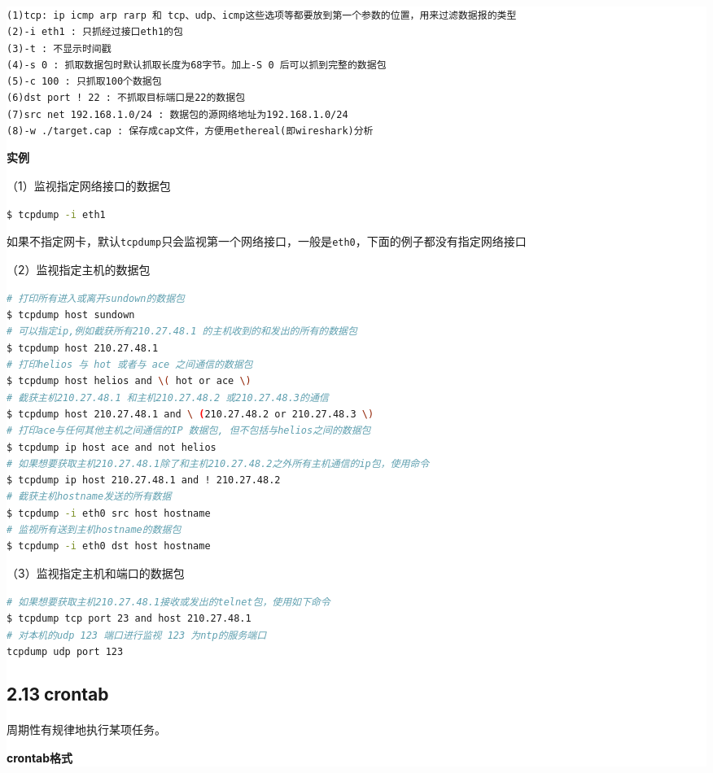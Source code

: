 ```
(1)tcp: ip icmp arp rarp 和 tcp、udp、icmp这些选项等都要放到第一个参数的位置，用来过滤数据报的类型
(2)-i eth1 : 只抓经过接口eth1的包
(3)-t : 不显示时间戳
(4)-s 0 : 抓取数据包时默认抓取长度为68字节。加上-S 0 后可以抓到完整的数据包
(5)-c 100 : 只抓取100个数据包
(6)dst port ! 22 : 不抓取目标端口是22的数据包
(7)src net 192.168.1.0/24 : 数据包的源网络地址为192.168.1.0/24
(8)-w ./target.cap : 保存成cap文件，方便用ethereal(即wireshark)分析
```

**实例**

（1）监视指定网络接口的数据包

```bash
$ tcpdump -i eth1
```

如果不指定网卡，默认`tcpdump`只会监视第一个网络接口，一般是`eth0`，下面的例子都没有指定网络接口

（2）监视指定主机的数据包

```bash
# 打印所有进入或离开sundown的数据包
$ tcpdump host sundown
# 可以指定ip,例如截获所有210.27.48.1 的主机收到的和发出的所有的数据包
$ tcpdump host 210.27.48.1
# 打印helios 与 hot 或者与 ace 之间通信的数据包
$ tcpdump host helios and \( hot or ace \)
# 截获主机210.27.48.1 和主机210.27.48.2 或210.27.48.3的通信
$ tcpdump host 210.27.48.1 and \ (210.27.48.2 or 210.27.48.3 \)
# 打印ace与任何其他主机之间通信的IP 数据包, 但不包括与helios之间的数据包
$ tcpdump ip host ace and not helios
# 如果想要获取主机210.27.48.1除了和主机210.27.48.2之外所有主机通信的ip包，使用命令
$ tcpdump ip host 210.27.48.1 and ! 210.27.48.2
# 截获主机hostname发送的所有数据
$ tcpdump -i eth0 src host hostname
# 监视所有送到主机hostname的数据包
$ tcpdump -i eth0 dst host hostname
```

（3）监视指定主机和端口的数据包

```bash
# 如果想要获取主机210.27.48.1接收或发出的telnet包，使用如下命令
$ tcpdump tcp port 23 and host 210.27.48.1
# 对本机的udp 123 端口进行监视 123 为ntp的服务端口
tcpdump udp port 123 
```

## 2.13 crontab

周期性有规律地执行某项任务。

**crontab格式**
